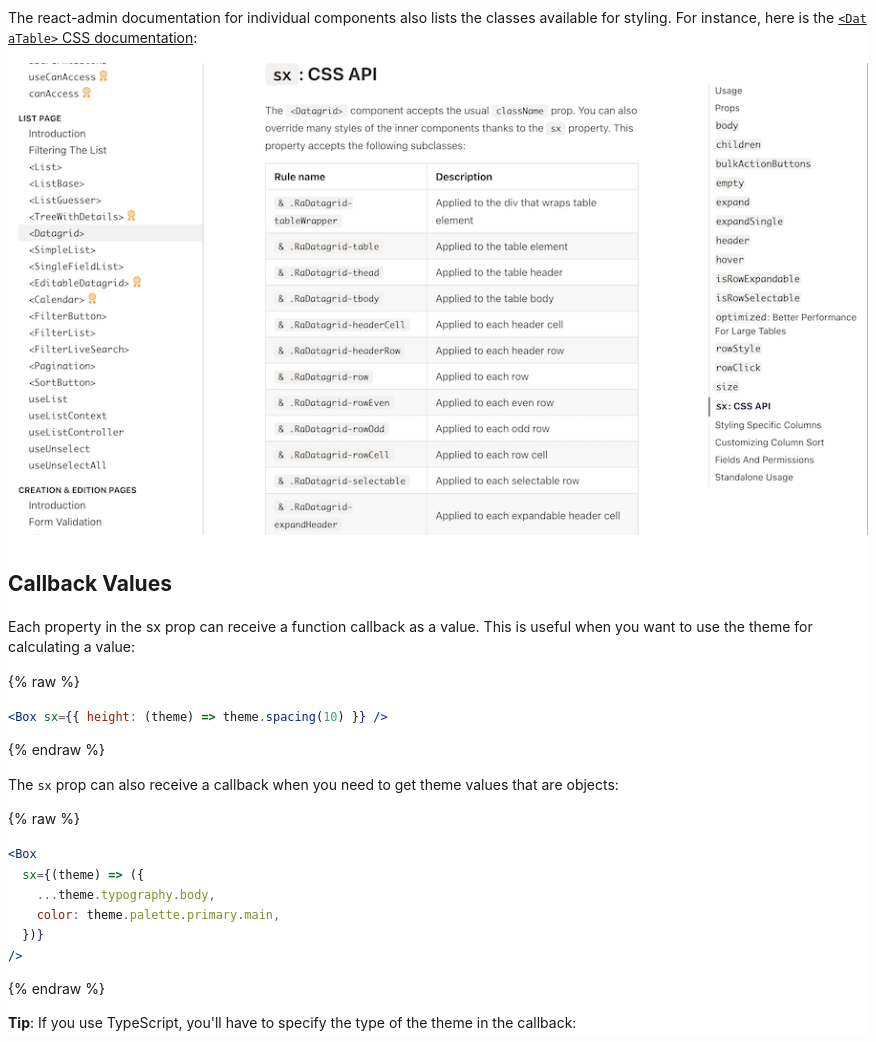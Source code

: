 The react-admin documentation for individual components also lists the classes available for styling. For instance, here is the [`<DataTable>` CSS documentation](./DataTable.md#sx-css-api):

![DataTable CSS documentation](./img/sx-documentation.png)

## Callback Values

Each property in the sx prop can receive a function callback as a value. This is useful when you want to use the theme for calculating a value:

{% raw %}
```jsx
<Box sx={{ height: (theme) => theme.spacing(10) }} />
```
{% endraw %}

The `sx` prop can also receive a callback when you need to get theme values that are objects:

{% raw %}
```jsx
<Box
  sx={(theme) => ({
    ...theme.typography.body,
    color: theme.palette.primary.main,
  })}
/>
```
{% endraw %}

**Tip**: If you use TypeScript, you'll have to specify the type of the theme in the callback:
